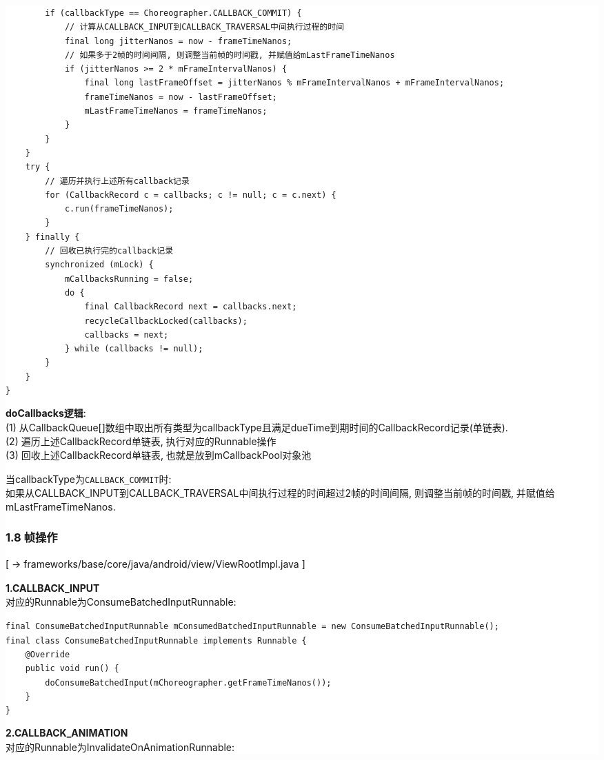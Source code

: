 	        if (callbackType == Choreographer.CALLBACK_COMMIT) {
		        // 计算从CALLBACK_INPUT到CALLBACK_TRAVERSAL中间执行过程的时间
	            final long jitterNanos = now - frameTimeNanos;
	            // 如果多于2帧的时间间隔, 则调整当前帧的时间戳, 并赋值给mLastFrameTimeNanos
	            if (jitterNanos >= 2 * mFrameIntervalNanos) {
	                final long lastFrameOffset = jitterNanos % mFrameIntervalNanos + mFrameIntervalNanos;
	                frameTimeNanos = now - lastFrameOffset;
	                mLastFrameTimeNanos = frameTimeNanos;
	            }
	        }
	    }
	    try {
	        // 遍历并执行上述所有callback记录
	        for (CallbackRecord c = callbacks; c != null; c = c.next) {
	            c.run(frameTimeNanos);
	        }
	    } finally {
	        // 回收已执行完的callback记录
	        synchronized (mLock) {
	            mCallbacksRunning = false;
	            do {
	                final CallbackRecord next = callbacks.next;
	                recycleCallbackLocked(callbacks);
	                callbacks = next;
	            } while (callbacks != null);
	        }
	    }
	}

**doCallbacks逻辑**:  
(1) 从CallbackQueue[]数组中取出所有类型为callbackType且满足dueTime到期时间的CallbackRecord记录(单链表).  
(2) 遍历上述CallbackRecord单链表, 执行对应的Runnable操作  
(3) 回收上述CallbackRecord单链表, 也就是放到mCallbackPool对象池  

当callbackType为`CALLBACK_COMMIT`时:  
如果从CALLBACK_INPUT到CALLBACK_TRAVERSAL中间执行过程的时间超过2帧的时间间隔, 则调整当前帧的时间戳, 并赋值给mLastFrameTimeNanos.  

### 1.8 帧操作  
[ -> frameworks/base/core/java/android/view/ViewRootImpl.java ]

**1.CALLBACK_INPUT**  
对应的Runnable为ConsumeBatchedInputRunnable:  
    
    final ConsumeBatchedInputRunnable mConsumedBatchedInputRunnable = new ConsumeBatchedInputRunnable();
	final class ConsumeBatchedInputRunnable implements Runnable {
        @Override
        public void run() {
            doConsumeBatchedInput(mChoreographer.getFrameTimeNanos());
        }
    }

**2.CALLBACK_ANIMATION**  
对应的Runnable为InvalidateOnAnimationRunnable:  
